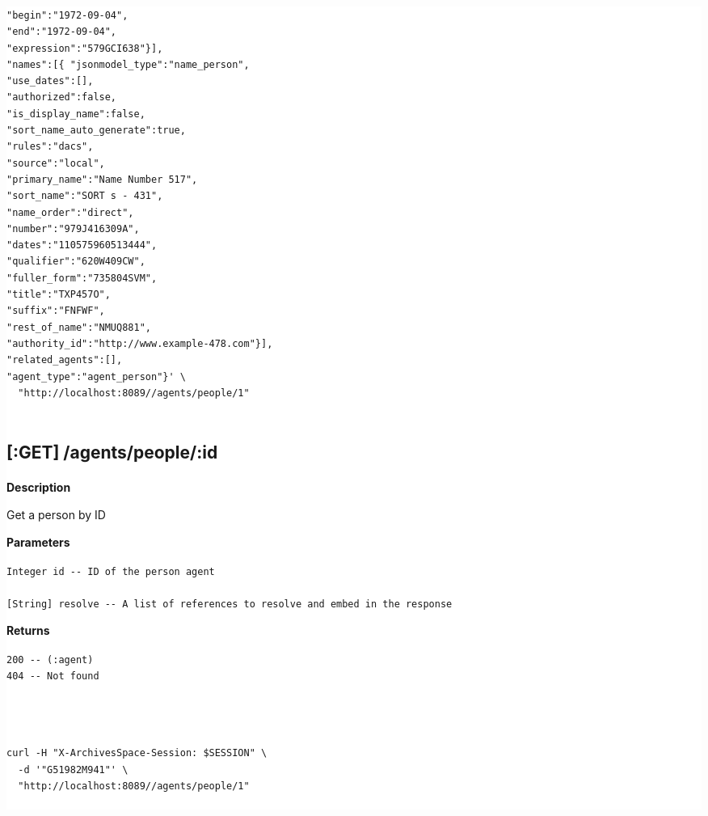 ```shell 
"begin":"1972-09-04",
"end":"1972-09-04",
"expression":"579GCI638"}],
"names":[{ "jsonmodel_type":"name_person",
"use_dates":[],
"authorized":false,
"is_display_name":false,
"sort_name_auto_generate":true,
"rules":"dacs",
"source":"local",
"primary_name":"Name Number 517",
"sort_name":"SORT s - 431",
"name_order":"direct",
"number":"979J416309A",
"dates":"110575960513444",
"qualifier":"620W409CW",
"fuller_form":"735804SVM",
"title":"TXP457O",
"suffix":"FNFWF",
"rest_of_name":"NMUQ881",
"authority_id":"http://www.example-478.com"}],
"related_agents":[],
"agent_type":"agent_person"}' \
  "http://localhost:8089//agents/people/1"
  

```


## [:GET] /agents/people/:id 

__Description__

Get a person by ID

__Parameters__


	Integer id -- ID of the person agent

	[String] resolve -- A list of references to resolve and embed in the response

__Returns__

	200 -- (:agent)
	404 -- Not found


```shell 
    
    
     
curl -H "X-ArchivesSpace-Session: $SESSION" \
  -d '"G51982M941"' \
  "http://localhost:8089//agents/people/1"
  

```
